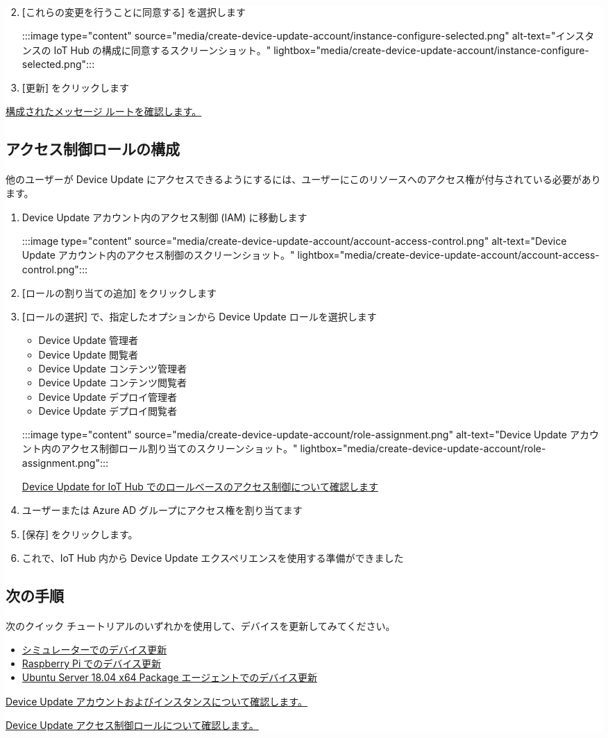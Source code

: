 2. [これらの変更を行うことに同意する] を選択します

   :::image type="content" source="media/create-device-update-account/instance-configure-selected.png" alt-text="インスタンスの IoT Hub の構成に同意するスクリーンショット。" lightbox="media/create-device-update-account/instance-configure-selected.png":::

3. [更新] をクリックします

[構成されたメッセージ ルートを確認します。](device-update-resources.md) 


## <a name="configure-access-control-roles"></a>アクセス制御ロールの構成

他のユーザーが Device Update にアクセスできるようにするには、ユーザーにこのリソースへのアクセス権が付与されている必要があります。 

1. Device Update アカウント内のアクセス制御 (IAM) に移動します

   :::image type="content" source="media/create-device-update-account/account-access-control.png" alt-text="Device Update アカウント内のアクセス制御のスクリーンショット。" lightbox="media/create-device-update-account/account-access-control.png":::

2. [ロールの割り当ての追加] をクリックします

3. [ロールの選択] で、指定したオプションから Device Update ロールを選択します
     - Device Update 管理者
     - Device Update 閲覧者
     - Device Update コンテンツ管理者
     - Device Update コンテンツ閲覧者
     - Device Update デプロイ管理者
     - Device Update デプロイ閲覧者
     
   :::image type="content" source="media/create-device-update-account/role-assignment.png" alt-text="Device Update アカウント内のアクセス制御ロール割り当てのスクリーンショット。" lightbox="media/create-device-update-account/role-assignment.png":::
    
    [Device Update for IoT Hub でのロールベースのアクセス制御について確認します](device-update-control-access.md) 
    
4. ユーザーまたは Azure AD グループにアクセス権を割り当てます
5. [保存] をクリックします。
6. これで、IoT Hub 内から Device Update エクスペリエンスを使用する準備ができました

## <a name="next-steps"></a>次の手順

次のクイック チュートリアルのいずれかを使用して、デバイスを更新してみてください。

 - [シミュレーターでのデバイス更新](device-update-simulator.md)
 - [Raspberry Pi でのデバイス更新](device-update-raspberry-pi.md)
 - [Ubuntu Server 18.04 x64 Package エージェントでのデバイス更新](device-update-ubuntu-agent.md)

[Device Update アカウントおよびインスタンスについて確認します。](device-update-resources.md) 

[Device Update アクセス制御ロールについて確認します。](device-update-control-access.md) 

